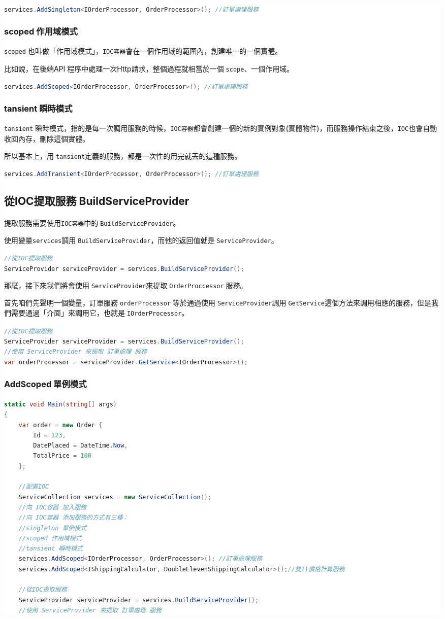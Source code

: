 ```c#
services.AddSingleton<IOrderProcessor, OrderProcessor>(); //訂單處理服務
```

### scoped 作用域模式
`scoped` 也叫做「作用域模式」，`IOC容器`會在一個作用域的範圍內，創建唯一的一個實體。        

比如說，在後端API 程序中處理一次Http請求，整個過程就相當於一個 `scope`、一個作用域。

```c#
services.AddScoped<IOrderProcessor, OrderProcessor>(); //訂單處理服務
```

### tansient 瞬時模式
`tansient` 瞬時模式，指的是每一次調用服務的時候，`IOC容器`都會創建一個的新的實例對象(實體物件)，而服務操作結束之後，`IOC`也會自動收回內存，刪除這個實體。     

所以基本上，用 `tansient`定義的服務，都是一次性的用完就丟的這種服務。

```c#
services.AddTransient<IOrderProcessor, OrderProcessor>(); //訂單處理服務
```

## 從IOC提取服務 BuildServiceProvider

提取服務需要使用`IOC容器`中的 `BuildServiceProvider`。      

使用變量`services`調用 `BuildServiceProvider`，而他的返回值就是  `ServiceProvider`。

```c#
//從IOC提取服務
ServiceProvider serviceProvider = services.BuildServiceProvider();
```

那麼，接下來我們將會使用 `ServiceProvider`來提取 `OrderProccessor` 服務。       

首先咱們先聲明一個變量，訂單服務 `orderProcessor` 等於通過使用  `ServiceProvider`調用 `GetService`這個方法來調用相應的服務，但是我們需要通過「介面」來調用它，也就是 `IOrderProcessor`。

```c#
//從IOC提取服務
ServiceProvider serviceProvider = services.BuildServiceProvider();
//使用 ServiceProvider 來提取 訂單處理 服務
var orderProcessor = serviceProvider.GetService<IOrderProcessor>();
```

### AddScoped 單例模式

```c#
static void Main(string[] args)
{
    var order = new Order {
        Id = 123,
        DatePlaced = DateTime.Now,
        TotalPrice = 100
    };

    //配置IOC
    ServiceCollection services = new ServiceCollection();
    //向 IOC容器 加入服務
    //向 IOC容器 添加服務的方式有三種：
    //singleton 單例模式
    //scoped 作用域模式
    //tansient 瞬時模式
    services.AddScoped<IOrderProcessor, OrderProcessor>(); //訂單處理服務
    services.AddScoped<IShippingCalculator, DoubleElevenShippingCalculator>();//雙11價格計算服務

    //從IOC提取服務
    ServiceProvider serviceProvider = services.BuildServiceProvider();
    //使用 ServiceProvider 來提取 訂單處理 服務
```